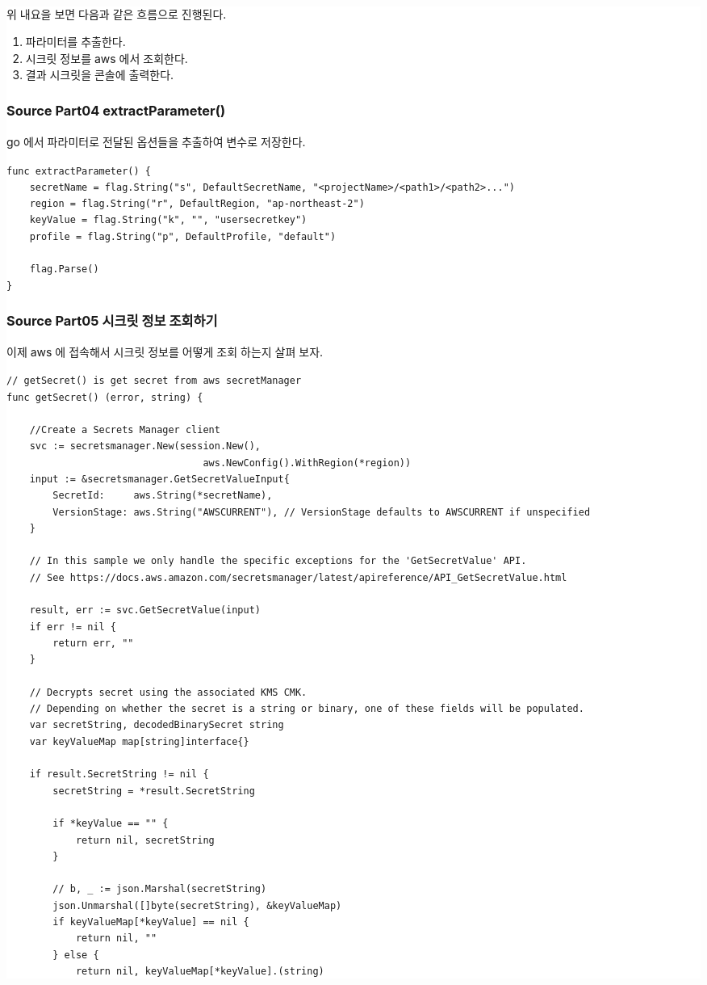 
위 내요을 보면 다음과 같은 흐름으로 진행된다. 

1. 파라미터를 추출한다. 
2. 시크릿 정보를 aws 에서 조회한다. 
3. 결과 시크릿을 콘솔에 출력한다. 

### Source Part04 extractParameter() 

go 에서 파라미터로 전달된 옵션들을 추출하여 변수로 저장한다. 

```
func extractParameter() {
	secretName = flag.String("s", DefaultSecretName, "<projectName>/<path1>/<path2>...")
	region = flag.String("r", DefaultRegion, "ap-northeast-2")
	keyValue = flag.String("k", "", "usersecretkey")
	profile = flag.String("p", DefaultProfile, "default")

	flag.Parse()
}
```

### Source Part05 시크릿 정보 조회하기 

이제 aws 에 접속해서 시크릿 정보를 어떻게 조회 하는지 살펴 보자. 

```
// getSecret() is get secret from aws secretManager
func getSecret() (error, string) {

	//Create a Secrets Manager client
	svc := secretsmanager.New(session.New(),
                                  aws.NewConfig().WithRegion(*region))
	input := &secretsmanager.GetSecretValueInput{
		SecretId:     aws.String(*secretName),
		VersionStage: aws.String("AWSCURRENT"), // VersionStage defaults to AWSCURRENT if unspecified
	}

	// In this sample we only handle the specific exceptions for the 'GetSecretValue' API.
	// See https://docs.aws.amazon.com/secretsmanager/latest/apireference/API_GetSecretValue.html

	result, err := svc.GetSecretValue(input)
	if err != nil {
		return err, ""
	}

	// Decrypts secret using the associated KMS CMK.
	// Depending on whether the secret is a string or binary, one of these fields will be populated.
	var secretString, decodedBinarySecret string
	var keyValueMap map[string]interface{}

	if result.SecretString != nil {
		secretString = *result.SecretString

		if *keyValue == "" {
			return nil, secretString
		}

		// b, _ := json.Marshal(secretString)
		json.Unmarshal([]byte(secretString), &keyValueMap)
		if keyValueMap[*keyValue] == nil {
			return nil, ""
		} else {
			return nil, keyValueMap[*keyValue].(string)
```